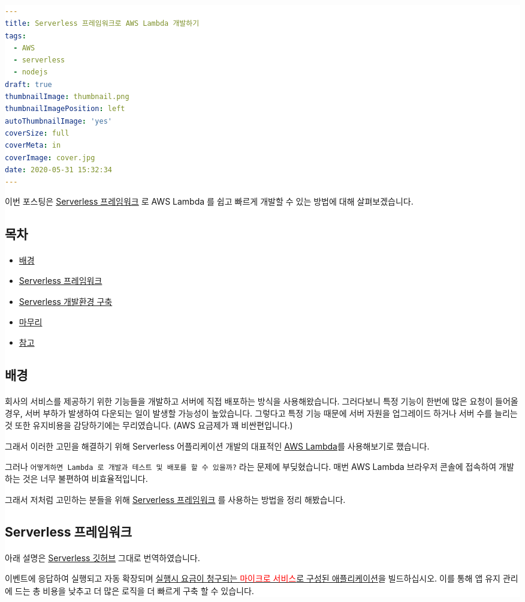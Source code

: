 ```yaml
---
title: Serverless 프레임워크로 AWS Lambda 개발하기
tags:
  - AWS
  - serverless
  - nodejs
draft: true
thumbnailImage: thumbnail.png
thumbnailImagePosition: left
autoThumbnailImage: 'yes'
coverSize: full
coverMeta: in
coverImage: cover.jpg
date: 2020-05-31 15:32:34
---
```



이번 포스팅은 [Serverless 프레임워크](https://www.serverless.com/) 로 AWS Lambda 를 쉽고 빠르게 개발할 수 있는 방법에 대해 살펴보겠습니다.



## 목차

* [배경](#배경)

* [Serverless 프레임워크](#Serverless-프레임워크)

* [Serverless 개발환경 구축](#Serverless-개발환경-구축)

* [마무리](#마무리)

* [참고](#참고)

## 배경

회사의 서비스를 제공하기 위한 기능들을 개발하고 서버에 직접 배포하는 방식을 사용해왔습니다. 그러다보니 특정 기능이 한번에 많은 요청이 들어올 경우, 서버 부하가 발생하여 다운되는 일이 발생할 가능성이 높았습니다. 그렇다고 특정 기능 때문에 서버 자원을 업그레이드 하거나 서버 수를 늘리는 것 또한 유지비용을 감당하기에는 무리였습니다. (AWS 요금제가 꽤 비싼편입니다.)

그래서 이러한 고민을 해결하기 위해 Serverless 어플리케이션 개발의 대표적인 [AWS Lambda](https://docs.aws.amazon.com/ko_kr/lambda/latest/dg/welcome.html)를 사용해보기로 했습니다.

그러나 `어떻게하면 Lambda 로 개발과 테스트 및 배포를 할 수 있을까?` 라는 문제에 부딪혔습니다. 매번 AWS Lambda 브라우저 콘솔에 접속하여 개발하는 것은 너무 불편하여 비효율적입니다.

그래서 저처럼 고민하는 분들을 위해 [Serverless 프레임워크](https://www.serverless.com/) 를 사용하는 방법을 정리 해봤습니다.


## Serverless 프레임워크

아래 설명은 [Serverless 깃허브](https://github.com/serverless/serverless) 그대로 번역하였습니다.

이벤트에 응답하여 실행되고 자동 확장되며 <u>실행시 요금이 청구되는 <span style="color:red">마이크로 서비스</span>로 구성된 애플리케이션</u>을 빌드하십시오. 이를 통해 앱 유지 관리에 드는 총 비용을 낮추고 더 많은 로직을 더 빠르게 구축 할 수 있습니다.
